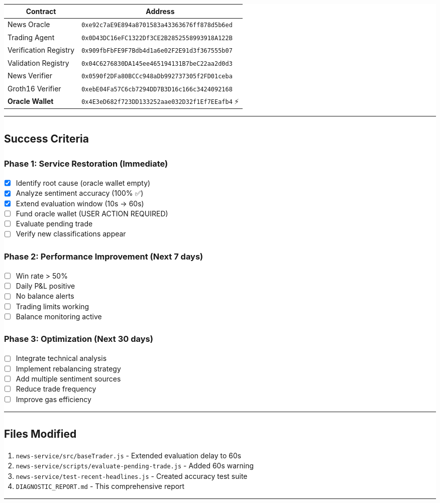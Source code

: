 | Contract | Address |
|----------|---------|
| News Oracle | `0xe92c7aE9E894a8701583a43363676ff878d5b6ed` |
| Trading Agent | `0x0D43DC16eFC1322Df3CE2B2852558993918A122B` |
| Verification Registry | `0x909fbFbFE9F7Bdb4d1a6e02F2E91d3f367555b07` |
| Validation Registry | `0x04C6276830DA145ee465194131B7beC22aa2d0d3` |
| News Verifier | `0x0590f2DFa80BCCc948aDb992737305f2FD01ceba` |
| Groth16 Verifier | `0xebE04Fa57C6cb7294DD7B3D16c166c3424092168` |
| **Oracle Wallet** | `0x4E3eD682f723DD133252aae032D32f1Ef7EEafb4` ⚡ |

---

## Success Criteria

### Phase 1: Service Restoration (Immediate)
- [x] Identify root cause (oracle wallet empty)
- [x] Analyze sentiment accuracy (100% ✅)
- [x] Extend evaluation window (10s → 60s)
- [ ] Fund oracle wallet (USER ACTION REQUIRED)
- [ ] Evaluate pending trade
- [ ] Verify new classifications appear

### Phase 2: Performance Improvement (Next 7 days)
- [ ] Win rate > 50%
- [ ] Daily P&L positive
- [ ] No balance alerts
- [ ] Trading limits working
- [ ] Balance monitoring active

### Phase 3: Optimization (Next 30 days)
- [ ] Integrate technical analysis
- [ ] Implement rebalancing strategy
- [ ] Add multiple sentiment sources
- [ ] Reduce trade frequency
- [ ] Improve gas efficiency

---

## Files Modified

1. `news-service/src/baseTrader.js` - Extended evaluation delay to 60s
2. `news-service/scripts/evaluate-pending-trade.js` - Added 60s warning
3. `news-service/test-recent-headlines.js` - Created accuracy test suite
4. `DIAGNOSTIC_REPORT.md` - This comprehensive report

---
